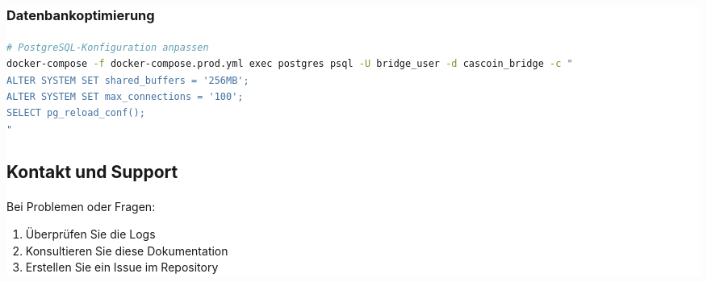 ### Datenbankoptimierung
```bash
# PostgreSQL-Konfiguration anpassen
docker-compose -f docker-compose.prod.yml exec postgres psql -U bridge_user -d cascoin_bridge -c "
ALTER SYSTEM SET shared_buffers = '256MB';
ALTER SYSTEM SET max_connections = '100';
SELECT pg_reload_conf();
"
```

## Kontakt und Support

Bei Problemen oder Fragen:
1. Überprüfen Sie die Logs
2. Konsultieren Sie diese Dokumentation
3. Erstellen Sie ein Issue im Repository 
